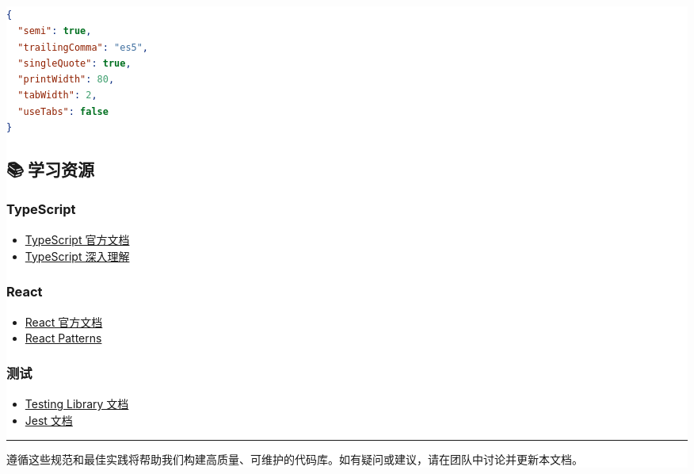 ```json
{
  "semi": true,
  "trailingComma": "es5",
  "singleQuote": true,
  "printWidth": 80,
  "tabWidth": 2,
  "useTabs": false
}
```

## 📚 学习资源

### TypeScript

- [TypeScript 官方文档](https://www.typescriptlang.org/docs/)
- [TypeScript 深入理解](https://basarat.gitbook.io/typescript/)

### React

- [React 官方文档](https://react.dev/)
- [React Patterns](https://reactpatterns.com/)

### 测试

- [Testing Library 文档](https://testing-library.com/)
- [Jest 文档](https://jestjs.io/docs/)

---

遵循这些规范和最佳实践将帮助我们构建高质量、可维护的代码库。如有疑问或建议，请在团队中讨论并更新本文档。
